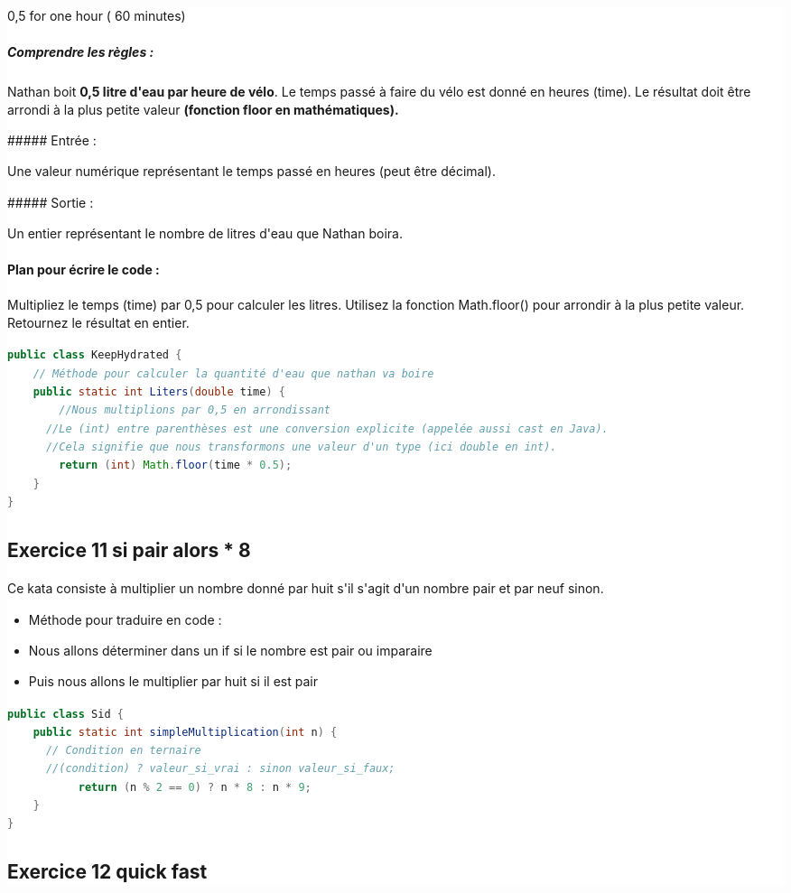 0,5 for one hour ( 60 minutes)

##### Comprendre les règles :

Nathan boit **0,5 litre d'eau par heure de vélo**.
Le temps passé à faire du vélo est donné en heures (time).
Le résultat doit être arrondi à la plus petite valeur **(fonction floor en mathématiques).**

##### Entrée :

Une valeur numérique représentant le temps passé en heures (peut être décimal).

##### Sortie :

Un entier représentant le nombre de litres d'eau que Nathan boira.

#### Plan pour écrire le code :

Multipliez le temps (time) par 0,5 pour calculer les litres.
Utilisez la fonction Math.floor() pour arrondir à la plus petite valeur.
Retournez le résultat en entier.

```JAVA
public class KeepHydrated {
    // Méthode pour calculer la quantité d'eau que nathan va boire
    public static int Liters(double time) {
        //Nous multiplions par 0,5 en arrondissant
      //Le (int) entre parenthèses est une conversion explicite (appelée aussi cast en Java).
      //Cela signifie que nous transformons une valeur d'un type (ici double en int).
        return (int) Math.floor(time * 0.5);
    }
}
```

## Exercice 11 si pair alors \* 8

Ce kata consiste à multiplier un nombre donné par huit s'il s'agit d'un nombre pair et par neuf sinon.

- Méthode pour traduire en code :

- Nous allons déterminer dans un if si le nombre est pair ou imparaire
- Puis nous allons le multiplier par huit si il est pair

```JAVA
public class Sid {
    public static int simpleMultiplication(int n) {
      // Condition en ternaire
      //(condition) ? valeur_si_vrai : sinon valeur_si_faux;
           return (n % 2 == 0) ? n * 8 : n * 9;
    }
}
```

## Exercice 12 quick fast
